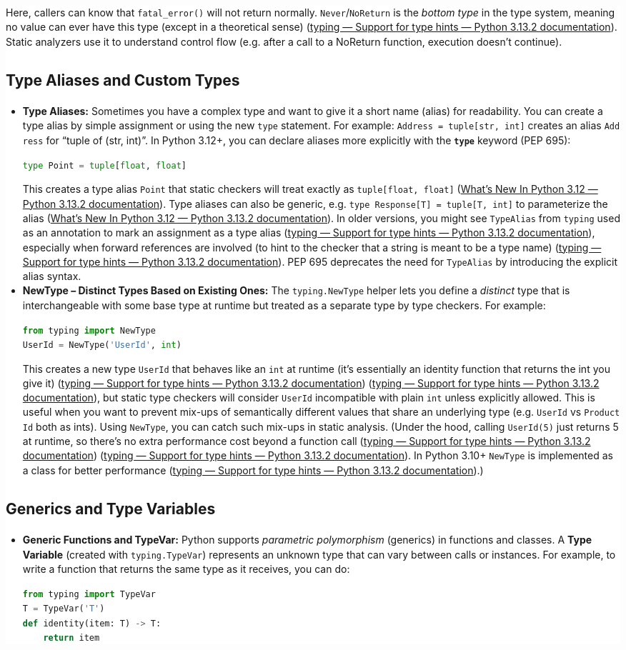   Here, callers can know that `fatal_error()` will not return normally. `Never`/`NoReturn` is the *bottom type* in the type system, meaning no value can ever have this type (except in a theoretical sense) ([typing — Support for type hints — Python 3.13.2 documentation](https://docs.python.org/3/library/typing.html#:~:text=typing)). Static analyzers use it to understand control flow (e.g. after a call to a NoReturn function, execution doesn’t continue).  

## Type Aliases and Custom Types  
- **Type Aliases:** Sometimes you have a complex type and want to give it a short name (alias) for readability. You can create a type alias by simple assignment or using the new `type` statement. For example: `Address = tuple[str, int]` creates an alias `Address` for “tuple of (str, int)”. In Python 3.12+, you can declare aliases more explicitly with the **`type`** keyword (PEP 695):  
  ```python
  type Point = tuple[float, float]  
  ```  
  This creates a type alias `Point` that static checkers will treat exactly as `tuple[float, float]` ([What’s New In Python 3.12 — Python 3.13.2 documentation](https://docs.python.org/3/whatsnew/3.12.html#:~:text=In%20addition%2C%20the%20PEP%20introduces,creates%20an%20instance%20of%20TypeAliasType)). Type aliases can also be generic, e.g. `type Response[T] = tuple[T, int]` to parameterize the alias ([What’s New In Python 3.12 — Python 3.13.2 documentation](https://docs.python.org/3/whatsnew/3.12.html#:~:text=Type%20aliases%20can%20also%20be,generic)). In older versions, you might see `TypeAlias` from `typing` used as an annotation to mark an assignment as a type alias ([typing — Support for type hints — Python 3.13.2 documentation](https://docs.python.org/3/library/typing.html#:~:text=typing)), especially when forward references are involved (to hint to the checker that a string is meant to be a type name) ([typing — Support for type hints — Python 3.13.2 documentation](https://docs.python.org/3/library/typing.html#:~:text=T%20%3D%20TypeVar%28)). PEP 695 deprecates the need for `TypeAlias` by introducing the explicit alias syntax.  
- **NewType – Distinct Types Based on Existing Ones:** The `typing.NewType` helper lets you define a *distinct* type that is interchangeable with some base type at runtime but treated as a separate type by type checkers. For example:  
  ```python
  from typing import NewType  
  UserId = NewType('UserId', int)  
  ```  
  This creates a new type `UserId` that behaves like an `int` at runtime (it’s essentially an identity function that returns the int you give it) ([typing — Support for type hints — Python 3.13.2 documentation](https://docs.python.org/3/library/typing.html#:~:text=Helper%20class%20to%20create%20low,distinct%20types)) ([typing — Support for type hints — Python 3.13.2 documentation](https://docs.python.org/3/library/typing.html#:~:text=A%20,returns%20its%20argument%20unchanged)), but static type checkers will consider `UserId` incompatible with plain `int` unless explicitly allowed. This is useful when you want to prevent mix-ups of semantically different values that share an underlying type (e.g. `UserId` vs `ProductId` both as ints). Using `NewType`, you can catch such mix-ups in static analysis. (Under the hood, calling `UserId(5)` just returns 5 at runtime, so there’s no extra performance cost beyond a function call ([typing — Support for type hints — Python 3.13.2 documentation](https://docs.python.org/3/library/typing.html#:~:text=the%20statement%20,of%20a%20regular%20function%20call)) ([typing — Support for type hints — Python 3.13.2 documentation](https://docs.python.org/3/library/typing.html#:~:text=In%20contrast%2C%20,is%20expected.%20This%20is)). In Python 3.10+ `NewType` is implemented as a class for better performance ([typing — Support for type hints — Python 3.13.2 documentation](https://docs.python.org/3/library/typing.html#:~:text=Changed%20in%20version%203.10%3A%20,over%20a%20regular%20function)).)  

## Generics and Type Variables  
- **Generic Functions and TypeVar:** Python supports *parametric polymorphism* (generics) in functions and classes. A **Type Variable** (created with `typing.TypeVar`) represents an unknown type that can vary between calls or instances. For example, to write a function that returns the same type as it receives, you can do:  
  ```python
  from typing import TypeVar  
  T = TypeVar('T')  
  def identity(item: T) -> T:  
      return item  
  ```  
